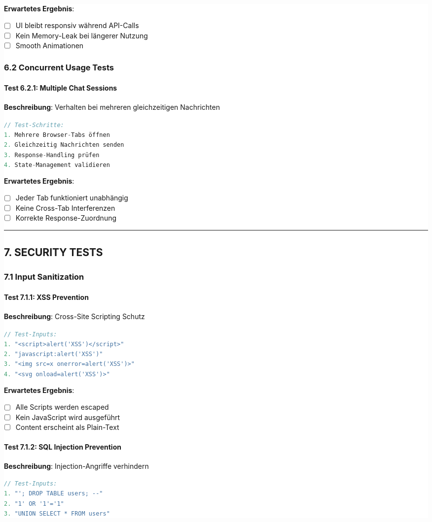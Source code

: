 **Erwartetes Ergebnis**:

- [ ] UI bleibt responsiv während API-Calls
- [ ] Kein Memory-Leak bei längerer Nutzung
- [ ] Smooth Animationen

### 6.2 Concurrent Usage Tests

#### Test 6.2.1: Multiple Chat Sessions

**Beschreibung**: Verhalten bei mehreren gleichzeitigen Nachrichten

```javascript
// Test-Schritte:
1. Mehrere Browser-Tabs öffnen
2. Gleichzeitig Nachrichten senden
3. Response-Handling prüfen
4. State-Management validieren
```

**Erwartetes Ergebnis**:

- [ ] Jeder Tab funktioniert unabhängig
- [ ] Keine Cross-Tab Interferenzen
- [ ] Korrekte Response-Zuordnung

---

## 7. SECURITY TESTS

### 7.1 Input Sanitization

#### Test 7.1.1: XSS Prevention

**Beschreibung**: Cross-Site Scripting Schutz

```javascript
// Test-Inputs:
1. "<script>alert('XSS')</script>"
2. "javascript:alert('XSS')"
3. "<img src=x onerror=alert('XSS')>"
4. "<svg onload=alert('XSS')>"
```

**Erwartetes Ergebnis**:

- [ ] Alle Scripts werden escaped
- [ ] Kein JavaScript wird ausgeführt
- [ ] Content erscheint als Plain-Text

#### Test 7.1.2: SQL Injection Prevention

**Beschreibung**: Injection-Angriffe verhindern

```javascript
// Test-Inputs:
1. "'; DROP TABLE users; --"
2. "1' OR '1'='1"
3. "UNION SELECT * FROM users"
```
